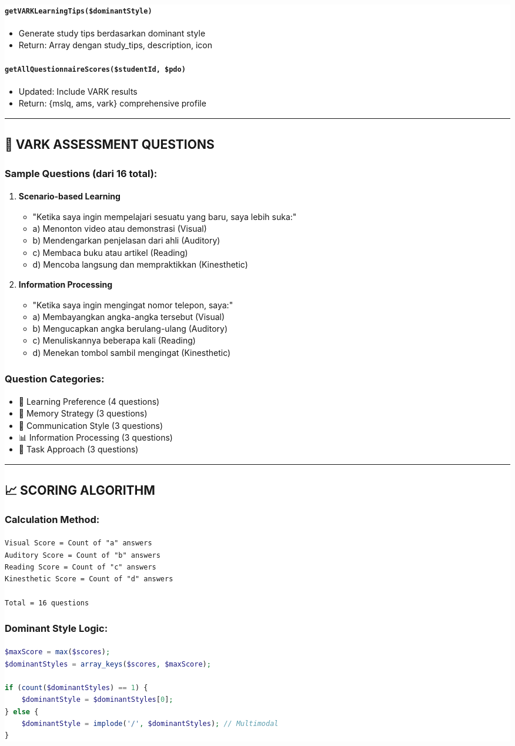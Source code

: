 #### **`getVARKLearningTips($dominantStyle)`**
- Generate study tips berdasarkan dominant style
- Return: Array dengan study_tips, description, icon

#### **`getAllQuestionnaireScores($studentId, $pdo)`**
- Updated: Include VARK results
- Return: {mslq, ams, vark} comprehensive profile

---

## 🎯 **VARK ASSESSMENT QUESTIONS**

### Sample Questions (dari 16 total):

1. **Scenario-based Learning**
   - "Ketika saya ingin mempelajari sesuatu yang baru, saya lebih suka:"
   - a) Menonton video atau demonstrasi (Visual)
   - b) Mendengarkan penjelasan dari ahli (Auditory)  
   - c) Membaca buku atau artikel (Reading)
   - d) Mencoba langsung dan mempraktikkan (Kinesthetic)

2. **Information Processing**
   - "Ketika saya ingin mengingat nomor telepon, saya:"
   - a) Membayangkan angka-angka tersebut (Visual)
   - b) Mengucapkan angka berulang-ulang (Auditory)
   - c) Menuliskannya beberapa kali (Reading)
   - d) Menekan tombol sambil mengingat (Kinesthetic)

### Question Categories:
- 🎯 Learning Preference (4 questions)
- 🧠 Memory Strategy (3 questions)  
- 💬 Communication Style (3 questions)
- 📊 Information Processing (3 questions)
- 🎯 Task Approach (3 questions)

---

## 📈 **SCORING ALGORITHM**

### Calculation Method:
```
Visual Score = Count of "a" answers
Auditory Score = Count of "b" answers  
Reading Score = Count of "c" answers
Kinesthetic Score = Count of "d" answers

Total = 16 questions
```

### Dominant Style Logic:
```php
$maxScore = max($scores);
$dominantStyles = array_keys($scores, $maxScore);

if (count($dominantStyles) == 1) {
    $dominantStyle = $dominantStyles[0];
} else {
    $dominantStyle = implode('/', $dominantStyles); // Multimodal
}
```
